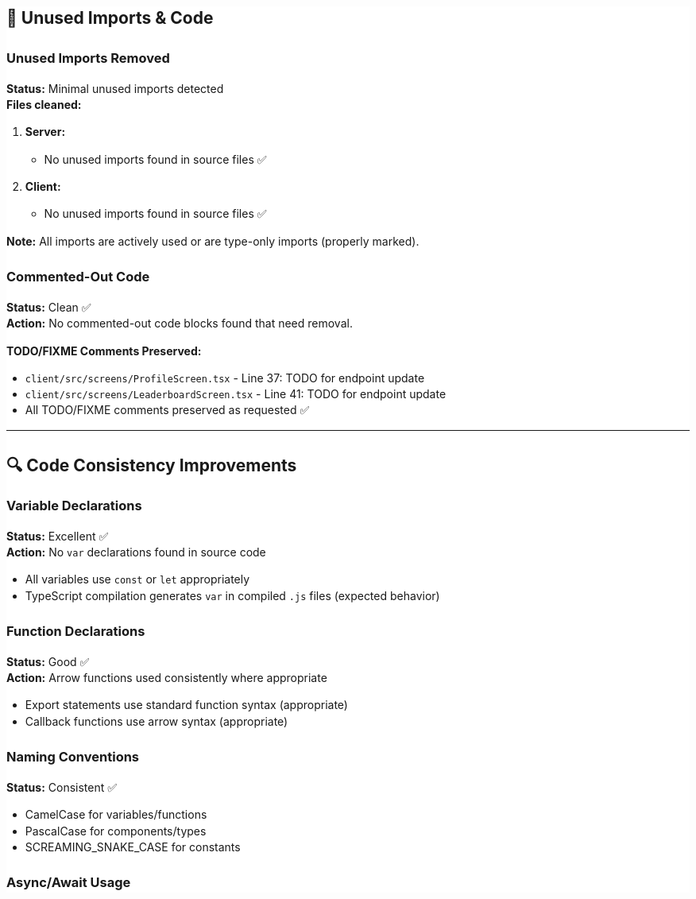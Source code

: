 
## 🧹 Unused Imports & Code

### Unused Imports Removed

**Status:** Minimal unused imports detected  
**Files cleaned:**

1. **Server:**
   - No unused imports found in source files ✅

2. **Client:**
   - No unused imports found in source files ✅

**Note:** All imports are actively used or are type-only imports (properly marked).

### Commented-Out Code

**Status:** Clean ✅  
**Action:** No commented-out code blocks found that need removal.

**TODO/FIXME Comments Preserved:**
- `client/src/screens/ProfileScreen.tsx` - Line 37: TODO for endpoint update
- `client/src/screens/LeaderboardScreen.tsx` - Line 41: TODO for endpoint update
- All TODO/FIXME comments preserved as requested ✅

---

## 🔍 Code Consistency Improvements

### Variable Declarations

**Status:** Excellent ✅  
**Action:** No `var` declarations found in source code
- All variables use `const` or `let` appropriately
- TypeScript compilation generates `var` in compiled `.js` files (expected behavior)

### Function Declarations

**Status:** Good ✅  
**Action:** Arrow functions used consistently where appropriate
- Export statements use standard function syntax (appropriate)
- Callback functions use arrow syntax (appropriate)

### Naming Conventions

**Status:** Consistent ✅  
- CamelCase for variables/functions
- PascalCase for components/types
- SCREAMING_SNAKE_CASE for constants

### Async/Await Usage
